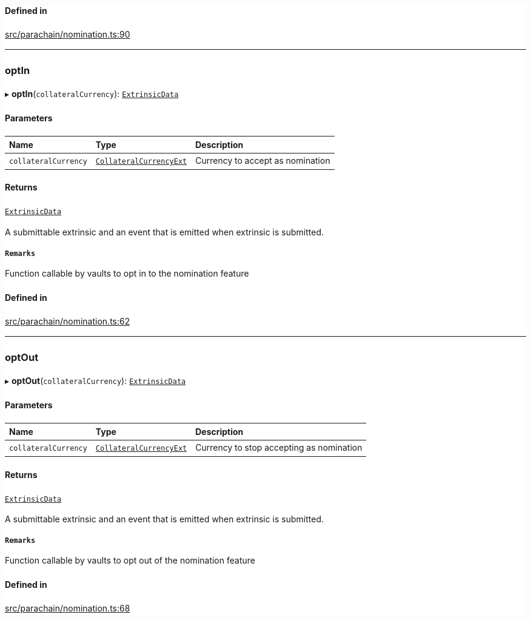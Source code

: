 #### Defined in

[src/parachain/nomination.ts:90](https://github.com/interlay/interbtc-api/blob/1c0379f56248ac2da57930d5704199f69f941aa8/src/parachain/nomination.ts#L90)

___

### <a id="optin" name="optin"></a> optIn

▸ **optIn**(`collateralCurrency`): [`ExtrinsicData`](ExtrinsicData.md)

#### Parameters

| Name | Type | Description |
| :------ | :------ | :------ |
| `collateralCurrency` | [`CollateralCurrencyExt`](../modules.md#collateralcurrencyext) | Currency to accept as nomination |

#### Returns

[`ExtrinsicData`](ExtrinsicData.md)

A submittable extrinsic and an event that is emitted when extrinsic is submitted.

**`Remarks`**

Function callable by vaults to opt in to the nomination feature

#### Defined in

[src/parachain/nomination.ts:62](https://github.com/interlay/interbtc-api/blob/1c0379f56248ac2da57930d5704199f69f941aa8/src/parachain/nomination.ts#L62)

___

### <a id="optout" name="optout"></a> optOut

▸ **optOut**(`collateralCurrency`): [`ExtrinsicData`](ExtrinsicData.md)

#### Parameters

| Name | Type | Description |
| :------ | :------ | :------ |
| `collateralCurrency` | [`CollateralCurrencyExt`](../modules.md#collateralcurrencyext) | Currency to stop accepting as nomination |

#### Returns

[`ExtrinsicData`](ExtrinsicData.md)

A submittable extrinsic and an event that is emitted when extrinsic is submitted.

**`Remarks`**

Function callable by vaults to opt out of the nomination feature

#### Defined in

[src/parachain/nomination.ts:68](https://github.com/interlay/interbtc-api/blob/1c0379f56248ac2da57930d5704199f69f941aa8/src/parachain/nomination.ts#L68)
